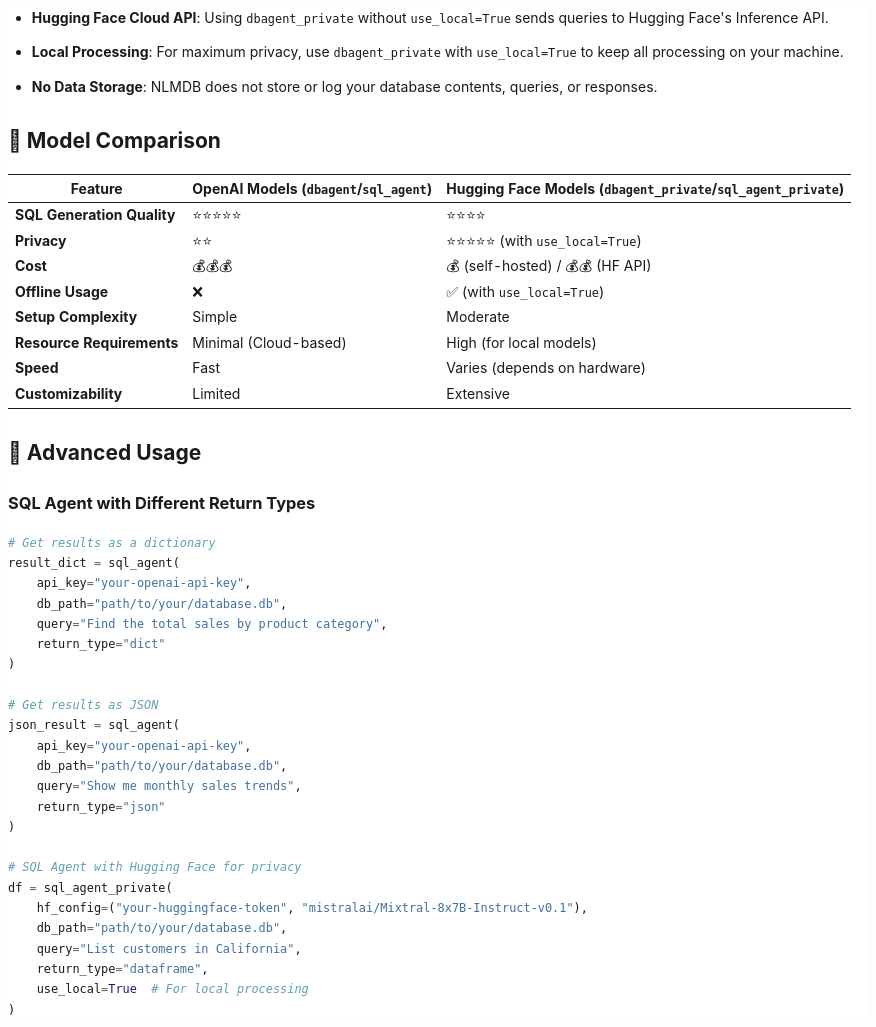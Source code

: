 - **Hugging Face Cloud API**: Using `dbagent_private` without `use_local=True` sends queries to Hugging Face's Inference API.

- **Local Processing**: For maximum privacy, use `dbagent_private` with `use_local=True` to keep all processing on your machine.

- **No Data Storage**: NLMDB does not store or log your database contents, queries, or responses.

## 🔄 Model Comparison

| Feature | OpenAI Models (`dbagent`/`sql_agent`) | Hugging Face Models (`dbagent_private`/`sql_agent_private`) |
|---------|---------------------------|----------------------------------------|
| **SQL Generation Quality** | ⭐⭐⭐⭐⭐ | ⭐⭐⭐⭐ |
| **Privacy** | ⭐⭐ | ⭐⭐⭐⭐⭐ (with `use_local=True`) |
| **Cost** | 💰💰💰 | 💰 (self-hosted) / 💰💰 (HF API) |
| **Offline Usage** | ❌ | ✅ (with `use_local=True`) |
| **Setup Complexity** | Simple | Moderate |
| **Resource Requirements** | Minimal (Cloud-based) | High (for local models) |
| **Speed** | Fast | Varies (depends on hardware) |
| **Customizability** | Limited | Extensive |

## 🧩 Advanced Usage

### SQL Agent with Different Return Types

```python
# Get results as a dictionary
result_dict = sql_agent(
    api_key="your-openai-api-key",
    db_path="path/to/your/database.db",
    query="Find the total sales by product category",
    return_type="dict"
)

# Get results as JSON
json_result = sql_agent(
    api_key="your-openai-api-key",
    db_path="path/to/your/database.db",
    query="Show me monthly sales trends",
    return_type="json"
)

# SQL Agent with Hugging Face for privacy
df = sql_agent_private(
    hf_config=("your-huggingface-token", "mistralai/Mixtral-8x7B-Instruct-v0.1"),
    db_path="path/to/your/database.db",
    query="List customers in California",
    return_type="dataframe",
    use_local=True  # For local processing
)
```

